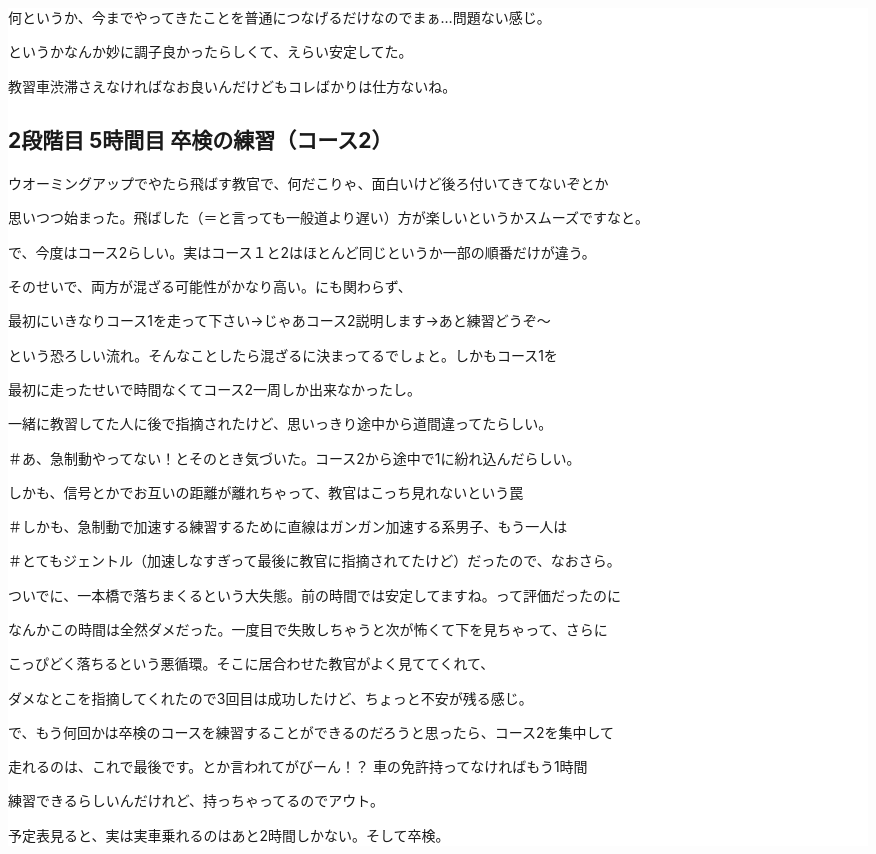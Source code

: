 
何というか、今までやってきたことを普通につなげるだけなのでまぁ…問題ない感じ。


というかなんか妙に調子良かったらしくて、えらい安定してた。


教習車渋滞さえなければなお良いんだけどもコレばかりは仕方ないね。


## 2段階目 5時間目 卒検の練習（コース2）


ウオーミングアップでやたら飛ばす教官で、何だこりゃ、面白いけど後ろ付いてきてないぞとか


思いつつ始まった。飛ばした（＝と言っても一般道より遅い）方が楽しいというかスムーズですなと。


で、今度はコース2らしい。実はコース１と2はほとんど同じというか一部の順番だけが違う。


そのせいで、両方が混ざる可能性がかなり高い。にも関わらず、


最初にいきなりコース1を走って下さい→じゃあコース2説明します→あと練習どうぞ〜


という恐ろしい流れ。そんなことしたら混ざるに決まってるでしょと。しかもコース1を


最初に走ったせいで時間なくてコース2一周しか出来なかったし。


一緒に教習してた人に後で指摘されたけど、思いっきり途中から道間違ってたらしい。


＃あ、急制動やってない！とそのとき気づいた。コース2から途中で1に紛れ込んだらしい。


しかも、信号とかでお互いの距離が離れちゃって、教官はこっち見れないという罠


＃しかも、急制動で加速する練習するために直線はガンガン加速する系男子、もう一人は


＃とてもジェントル（加速しなすぎって最後に教官に指摘されてたけど）だったので、なおさら。


ついでに、一本橋で落ちまくるという大失態。前の時間では安定してますね。って評価だったのに


なんかこの時間は全然ダメだった。一度目で失敗しちゃうと次が怖くて下を見ちゃって、さらに


こっぴどく落ちるという悪循環。そこに居合わせた教官がよく見ててくれて、


ダメなとこを指摘してくれたので3回目は成功したけど、ちょっと不安が残る感じ。


で、もう何回かは卒検のコースを練習することができるのだろうと思ったら、コース2を集中して


走れるのは、これで最後です。とか言われてがびーん！？ 車の免許持ってなければもう1時間


練習できるらしいんだけれど、持っちゃってるのでアウト。


予定表見ると、実は実車乗れるのはあと2時間しかない。そして卒検。
